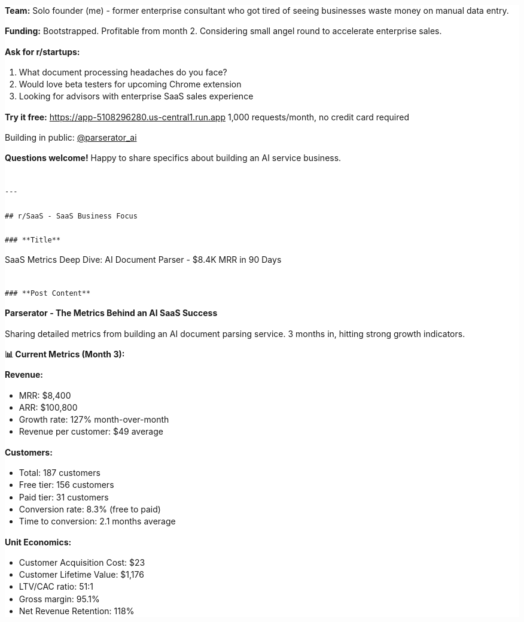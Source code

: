 **Team:**
Solo founder (me) - former enterprise consultant who got tired of seeing businesses waste money on manual data entry.

**Funding:**
Bootstrapped. Profitable from month 2. Considering small angel round to accelerate enterprise sales.

**Ask for r/startups:**
1. What document processing headaches do you face?
2. Would love beta testers for upcoming Chrome extension
3. Looking for advisors with enterprise SaaS sales experience

**Try it free:**
https://app-5108296280.us-central1.run.app
1,000 requests/month, no credit card required

Building in public: [@parserator_ai](https://twitter.com/parserator_ai)

**Questions welcome!** Happy to share specifics about building an AI service business.
```

---

## r/SaaS - SaaS Business Focus

### **Title**
```
SaaS Metrics Deep Dive: AI Document Parser - $8.4K MRR in 90 Days
```

### **Post Content**
```
**Parserator - The Metrics Behind an AI SaaS Success**

Sharing detailed metrics from building an AI document parsing service. 3 months in, hitting strong growth indicators.

**📊 Current Metrics (Month 3):**

**Revenue:**
- MRR: $8,400 
- ARR: $100,800
- Growth rate: 127% month-over-month
- Revenue per customer: $49 average

**Customers:**
- Total: 187 customers
- Free tier: 156 customers  
- Paid tier: 31 customers
- Conversion rate: 8.3% (free to paid)
- Time to conversion: 2.1 months average

**Unit Economics:**
- Customer Acquisition Cost: $23
- Customer Lifetime Value: $1,176
- LTV/CAC ratio: 51:1
- Gross margin: 95.1%
- Net Revenue Retention: 118%
